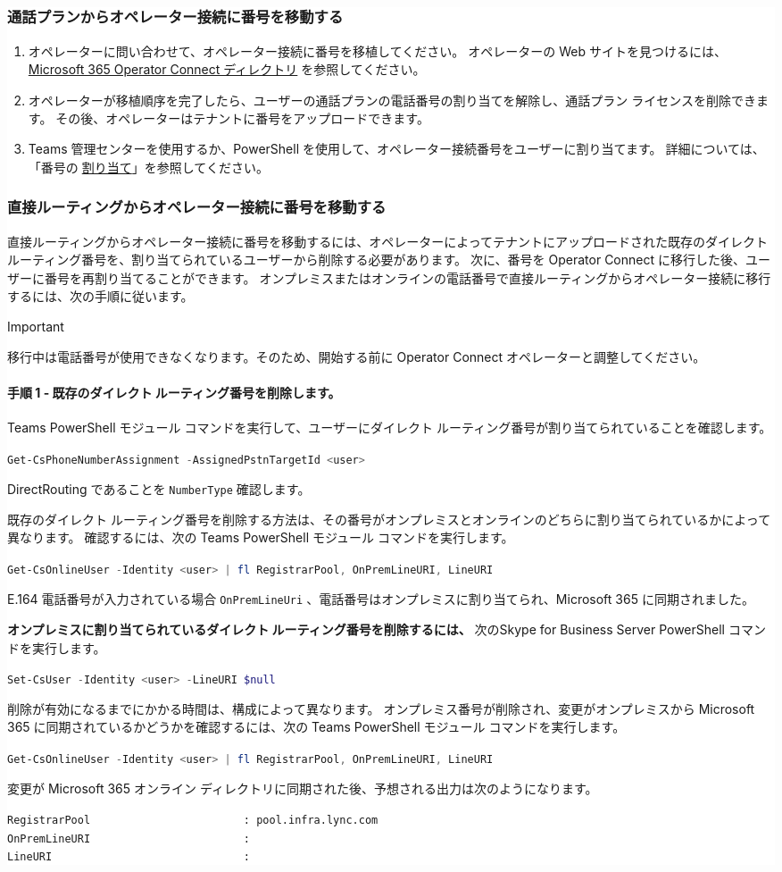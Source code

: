 ### <a name="move-numbers-from-calling-plans-to-operator-connect"></a>通話プランからオペレーター接続に番号を移動する

1. オペレーターに問い合わせて、オペレーター接続に番号を移植してください。 オペレーターの Web サイトを見つけるには、 [Microsoft 365 Operator Connect ディレクトリ](https://cloudpartners.transform.microsoft.com/practices/microsoft-365-for-operators/directory) を参照してください。

2. オペレーターが移植順序を完了したら、ユーザーの通話プランの電話番号の割り当てを解除し、通話プラン ライセンスを削除できます。 その後、オペレーターはテナントに番号をアップロードできます。

3. Teams 管理センターを使用するか、PowerShell を使用して、オペレーター接続番号をユーザーに割り当てます。 詳細については、「番号の [割り当て](#assign-numbers)」を参照してください。

### <a name="move-numbers-from-direct-routing-to-operator-connect"></a>直接ルーティングからオペレーター接続に番号を移動する

直接ルーティングからオペレーター接続に番号を移動するには、オペレーターによってテナントにアップロードされた既存のダイレクト ルーティング番号を、割り当てられているユーザーから削除する必要があります。 次に、番号を Operator Connect に移行した後、ユーザーに番号を再割り当てることができます。 オンプレミスまたはオンラインの電話番号で直接ルーティングからオペレーター接続に移行するには、次の手順に従います。

>[!IMPORTANT]
> 移行中は電話番号が使用できなくなります。そのため、開始する前に Operator Connect オペレーターと調整してください。

#### <a name="step-1---remove-existing-direct-routing-numbers"></a>手順 1 - 既存のダイレクト ルーティング番号を削除します。

Teams PowerShell モジュール コマンドを実行して、ユーザーにダイレクト ルーティング番号が割り当てられていることを確認します。

```PowerShell
Get-CsPhoneNumberAssignment -AssignedPstnTargetId <user> 
```

DirectRouting であることを `NumberType` 確認します。

既存のダイレクト ルーティング番号を削除する方法は、その番号がオンプレミスとオンラインのどちらに割り当てられているかによって異なります。 確認するには、次の Teams PowerShell モジュール コマンドを実行します。
    
```PowerShell
Get-CsOnlineUser -Identity <user> | fl RegistrarPool, OnPremLineURI, LineURI 
```

E.164 電話番号が入力されている場合 `OnPremLineUri` 、電話番号はオンプレミスに割り当てられ、Microsoft 365 に同期されました。
    
**オンプレミスに割り当てられているダイレクト ルーティング番号を削除するには、** 次のSkype for Business Server PowerShell コマンドを実行します。
    
```PowerShell
Set-CsUser -Identity <user> -LineURI $null 
```

削除が有効になるまでにかかる時間は、構成によって異なります。 オンプレミス番号が削除され、変更がオンプレミスから Microsoft 365 に同期されているかどうかを確認するには、次の Teams PowerShell モジュール コマンドを実行します。 
    
```PowerShell
Get-CsOnlineUser -Identity <user> | fl RegistrarPool, OnPremLineURI, LineURI 
```
       
変更が Microsoft 365 オンライン ディレクトリに同期された後、予想される出力は次のようになります。 
       
 ```console
RegistrarPool                        : pool.infra.lync.com
OnPremLineURI                        : 
LineURI                              : 
```
